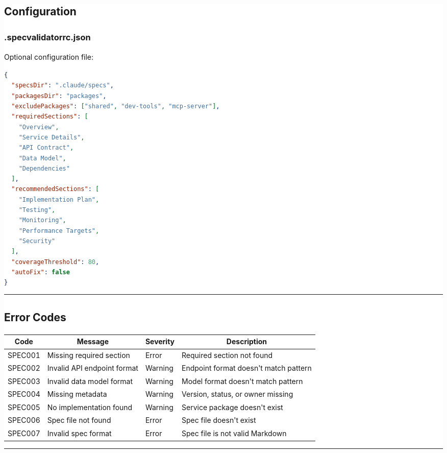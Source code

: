 
## Configuration

### .specvalidatorrc.json

Optional configuration file:

```json
{
  "specsDir": ".claude/specs",
  "packagesDir": "packages",
  "excludePackages": ["shared", "dev-tools", "mcp-server"],
  "requiredSections": [
    "Overview",
    "Service Details",
    "API Contract",
    "Data Model",
    "Dependencies"
  ],
  "recommendedSections": [
    "Implementation Plan",
    "Testing",
    "Monitoring",
    "Performance Targets",
    "Security"
  ],
  "coverageThreshold": 80,
  "autoFix": false
}
```

---

## Error Codes

| Code | Message | Severity | Description |
|------|---------|----------|-------------|
| SPEC001 | Missing required section | Error | Required section not found |
| SPEC002 | Invalid API endpoint format | Warning | Endpoint format doesn't match pattern |
| SPEC003 | Invalid data model format | Warning | Model format doesn't match pattern |
| SPEC004 | Missing metadata | Warning | Version, status, or owner missing |
| SPEC005 | No implementation found | Warning | Service package doesn't exist |
| SPEC006 | Spec file not found | Error | Spec file doesn't exist |
| SPEC007 | Invalid spec format | Error | Spec file is not valid Markdown |

---
